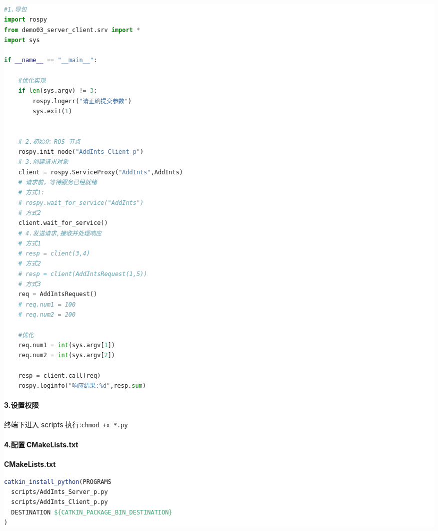 ```python
#1.导包
import rospy
from demo03_server_client.srv import *
import sys

if __name__ == "__main__":

    #优化实现
    if len(sys.argv) != 3:
        rospy.logerr("请正确提交参数")
        sys.exit(1)


    # 2.初始化 ROS 节点
    rospy.init_node("AddInts_Client_p")
    # 3.创建请求对象
    client = rospy.ServiceProxy("AddInts",AddInts)
    # 请求前，等待服务已经就绪
    # 方式1:
    # rospy.wait_for_service("AddInts")
    # 方式2
    client.wait_for_service()
    # 4.发送请求,接收并处理响应
    # 方式1
    # resp = client(3,4)
    # 方式2
    # resp = client(AddIntsRequest(1,5))
    # 方式3
    req = AddIntsRequest()
    # req.num1 = 100
    # req.num2 = 200 

    #优化
    req.num1 = int(sys.argv[1])
    req.num2 = int(sys.argv[2]) 

    resp = client.call(req)
    rospy.loginfo("响应结果:%d",resp.sum)
```

#### 3.设置权限

终端下进入 scripts 执行:`chmod +x *.py`

#### 4.配置 CMakeLists.txt

**CMakeLists.txt**

```cmake
catkin_install_python(PROGRAMS
  scripts/AddInts_Server_p.py 
  scripts/AddInts_Client_p.py
  DESTINATION ${CATKIN_PACKAGE_BIN_DESTINATION}
)
```
